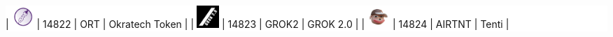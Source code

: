 | <img src="../assets/ORT.png" width="32" height="32"> | 14822 | ORT | Okratech Token |
| <img src="../assets/GROK2.png" width="32" height="32"> | 14823 | GROK2 | GROK 2.0 |
| <img src="../assets/AIRTNT.png" width="32" height="32"> | 14824 | AIRTNT | Tenti |